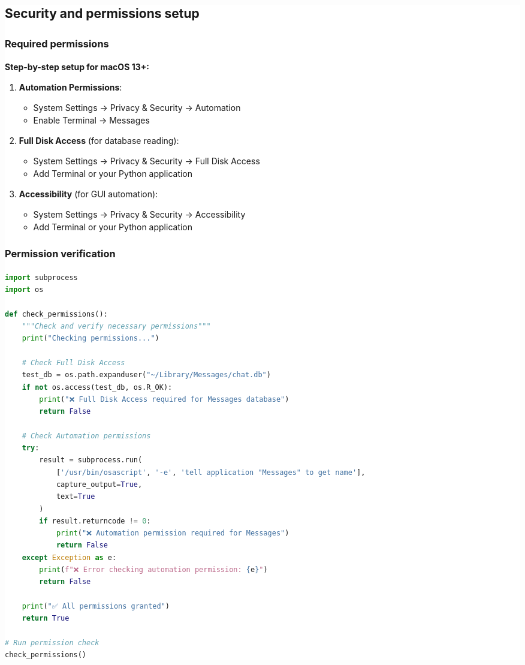 ## Security and permissions setup

### Required permissions

**Step-by-step setup for macOS 13+:**

1. **Automation Permissions**:
   - System Settings → Privacy & Security → Automation
   - Enable Terminal → Messages

2. **Full Disk Access** (for database reading):
   - System Settings → Privacy & Security → Full Disk Access
   - Add Terminal or your Python application

3. **Accessibility** (for GUI automation):
   - System Settings → Privacy & Security → Accessibility
   - Add Terminal or your Python application

### Permission verification

```python
import subprocess
import os

def check_permissions():
    """Check and verify necessary permissions"""
    print("Checking permissions...")
    
    # Check Full Disk Access
    test_db = os.path.expanduser("~/Library/Messages/chat.db")
    if not os.access(test_db, os.R_OK):
        print("❌ Full Disk Access required for Messages database")
        return False
    
    # Check Automation permissions
    try:
        result = subprocess.run(
            ['/usr/bin/osascript', '-e', 'tell application "Messages" to get name'],
            capture_output=True,
            text=True
        )
        if result.returncode != 0:
            print("❌ Automation permission required for Messages")
            return False
    except Exception as e:
        print(f"❌ Error checking automation permission: {e}")
        return False
    
    print("✅ All permissions granted")
    return True

# Run permission check
check_permissions()
```

